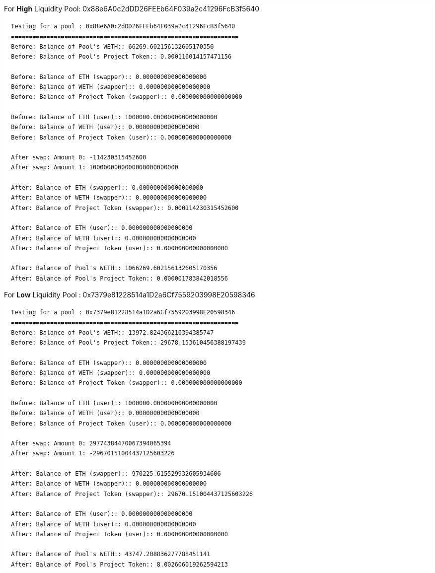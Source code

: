 For **High** Liquidity Pool: 0x88e6A0c2dDD26FEEb64F039a2c41296FcB3f5640

```console
  Testing for a pool : 0x88e6A0c2dDD26FEEb64F039a2c41296FcB3f5640
  ================================================================
  Before: Balance of Pool's WETH:: 66269.602156132605170356
  Before: Balance of Pool's Project Token:: 0.000116014157471156
  
  Before: Balance of ETH (swapper):: 0.000000000000000000
  Before: Balance of WETH (swapper):: 0.000000000000000000
  Before: Balance of Project Token (swapper):: 0.000000000000000000
  
  Before: Balance of ETH (user):: 1000000.000000000000000000
  Before: Balance of WETH (user):: 0.000000000000000000
  Before: Balance of Project Token (user):: 0.000000000000000000
  
  After swap: Amount 0: -114230315452600
  After swap: Amount 1: 1000000000000000000000000
  
  After: Balance of ETH (swapper):: 0.000000000000000000
  After: Balance of WETH (swapper):: 0.000000000000000000
  After: Balance of Project Token (swapper):: 0.000114230315452600
  
  After: Balance of ETH (user):: 0.000000000000000000
  After: Balance of WETH (user):: 0.000000000000000000
  After: Balance of Project Token (user):: 0.000000000000000000
  
  After: Balance of Pool's WETH:: 1066269.602156132605170356
  After: Balance of Pool's Project Token:: 0.000001783842018556
```

For **Low** Liquidity Pool : 0x7379e81228514a1D2a6Cf7559203998E20598346

```console
  Testing for a pool : 0x7379e81228514a1D2a6Cf7559203998E20598346
  ================================================================
  Before: Balance of Pool's WETH:: 13972.824366210394385747
  Before: Balance of Pool's Project Token:: 29678.153610456388197439
  
  Before: Balance of ETH (swapper):: 0.000000000000000000
  Before: Balance of WETH (swapper):: 0.000000000000000000
  Before: Balance of Project Token (swapper):: 0.000000000000000000
  
  Before: Balance of ETH (user):: 1000000.000000000000000000
  Before: Balance of WETH (user):: 0.000000000000000000
  Before: Balance of Project Token (user):: 0.000000000000000000
  
  After swap: Amount 0: 29774384470067394065394
  After swap: Amount 1: -29670151004437125603226
  
  After: Balance of ETH (swapper):: 970225.615529932605934606
  After: Balance of WETH (swapper):: 0.000000000000000000
  After: Balance of Project Token (swapper):: 29670.151004437125603226
  
  After: Balance of ETH (user):: 0.000000000000000000
  After: Balance of WETH (user):: 0.000000000000000000
  After: Balance of Project Token (user):: 0.000000000000000000
  
  After: Balance of Pool's WETH:: 43747.208836277788451141
  After: Balance of Pool's Project Token:: 8.002606019262594213
```
